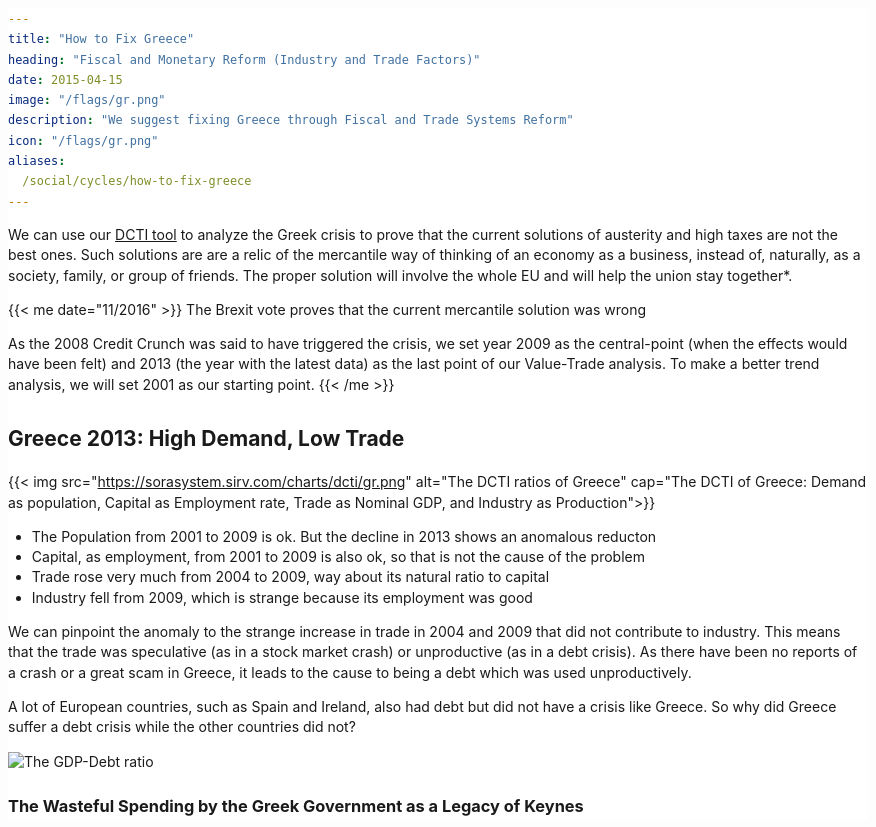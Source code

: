 ```yaml
---
title: "How to Fix Greece"
heading: "Fiscal and Monetary Reform (Industry and Trade Factors)"
date: 2015-04-15
image: "/flags/gr.png"
description: "We suggest fixing Greece through Fiscal and Trade Systems Reform"
icon: "/flags/gr.png"
aliases:
  /social/cycles/how-to-fix-greece
---
```




We can use our [DCTI tool](/social/economics/principles/dcti) to analyze the Greek crisis to prove that the current solutions of austerity and high taxes are not the best ones. Such solutions are are a relic of the mercantile way of thinking of an economy as a business, instead of, naturally, as a society, family, or group of friends. The proper solution will involve the whole EU and will help the union stay together*.



{{< me date="11/2016" >}}
The Brexit vote proves that the current mercantile solution was wrong

As the 2008 Credit Crunch was said to have triggered the crisis, we set year 2009 as the central-point (when the effects would have been felt) and 2013 (the year with the latest data) as the last point of our Value-Trade analysis. To make a better trend analysis, we will set 2001 as our starting point.
{{< /me >}}


## Greece 2013: High Demand, Low Trade

{{< img src="https://sorasystem.sirv.com/charts/dcti/gr.png" alt="The DCTI ratios of Greece" cap="The DCTI of Greece: Demand as population, Capital as Employment rate, Trade as Nominal GDP, and Industry as Production">}}

- The Population from 2001 to 2009 is ok. But the decline in 2013 shows an anomalous reducton
- Capital, as employment, from 2001 to 2009 is also ok, so that is not the cause of the problem
- Trade rose very much from 2004 to 2009, way about its natural ratio to capital
- Industry fell from 2009, which is strange because its employment was good

We can pinpoint the anomaly to the strange increase in trade in 2004 and 2009 that did not contribute to industry. This means that the trade was speculative (as in a stock market crash) or unproductive (as in a debt crisis). As there have been no reports of a crash or a great scam in Greece, it leads to the cause to being a debt which was used unproductively.

A lot of European countries, such as Spain and Ireland, also had debt but did not have a crisis like Greece. So why did Greece suffer a debt crisis while the other countries did not?

![The GDP-Debt ratio](https://sorasystem.sirv.com/charts/gd/gr.png)


### The Wasteful Spending by the Greek Government as a Legacy of Keynes
